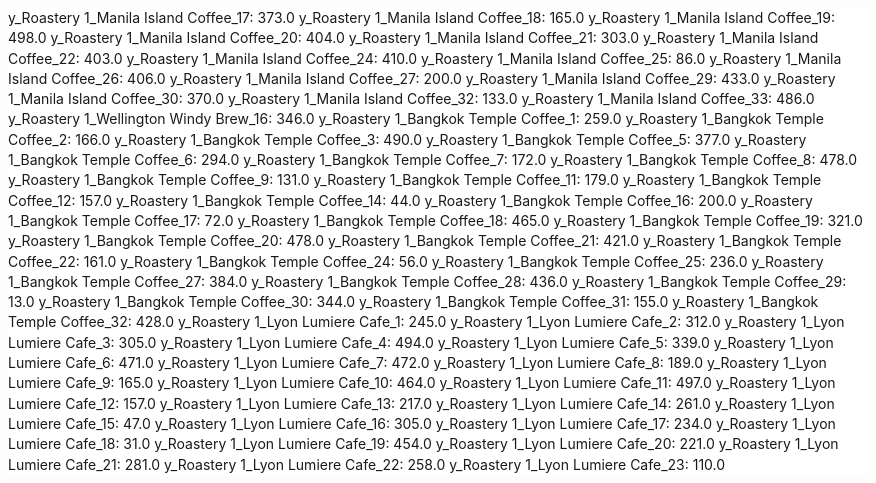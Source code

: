 y_Roastery 1_Manila Island Coffee_17: 373.0
y_Roastery 1_Manila Island Coffee_18: 165.0
y_Roastery 1_Manila Island Coffee_19: 498.0
y_Roastery 1_Manila Island Coffee_20: 404.0
y_Roastery 1_Manila Island Coffee_21: 303.0
y_Roastery 1_Manila Island Coffee_22: 403.0
y_Roastery 1_Manila Island Coffee_24: 410.0
y_Roastery 1_Manila Island Coffee_25: 86.0
y_Roastery 1_Manila Island Coffee_26: 406.0
y_Roastery 1_Manila Island Coffee_27: 200.0
y_Roastery 1_Manila Island Coffee_29: 433.0
y_Roastery 1_Manila Island Coffee_30: 370.0
y_Roastery 1_Manila Island Coffee_32: 133.0
y_Roastery 1_Manila Island Coffee_33: 486.0
y_Roastery 1_Wellington Windy Brew_16: 346.0
y_Roastery 1_Bangkok Temple Coffee_1: 259.0
y_Roastery 1_Bangkok Temple Coffee_2: 166.0
y_Roastery 1_Bangkok Temple Coffee_3: 490.0
y_Roastery 1_Bangkok Temple Coffee_5: 377.0
y_Roastery 1_Bangkok Temple Coffee_6: 294.0
y_Roastery 1_Bangkok Temple Coffee_7: 172.0
y_Roastery 1_Bangkok Temple Coffee_8: 478.0
y_Roastery 1_Bangkok Temple Coffee_9: 131.0
y_Roastery 1_Bangkok Temple Coffee_11: 179.0
y_Roastery 1_Bangkok Temple Coffee_12: 157.0
y_Roastery 1_Bangkok Temple Coffee_14: 44.0
y_Roastery 1_Bangkok Temple Coffee_16: 200.0
y_Roastery 1_Bangkok Temple Coffee_17: 72.0
y_Roastery 1_Bangkok Temple Coffee_18: 465.0
y_Roastery 1_Bangkok Temple Coffee_19: 321.0
y_Roastery 1_Bangkok Temple Coffee_20: 478.0
y_Roastery 1_Bangkok Temple Coffee_21: 421.0
y_Roastery 1_Bangkok Temple Coffee_22: 161.0
y_Roastery 1_Bangkok Temple Coffee_24: 56.0
y_Roastery 1_Bangkok Temple Coffee_25: 236.0
y_Roastery 1_Bangkok Temple Coffee_27: 384.0
y_Roastery 1_Bangkok Temple Coffee_28: 436.0
y_Roastery 1_Bangkok Temple Coffee_29: 13.0
y_Roastery 1_Bangkok Temple Coffee_30: 344.0
y_Roastery 1_Bangkok Temple Coffee_31: 155.0
y_Roastery 1_Bangkok Temple Coffee_32: 428.0
y_Roastery 1_Lyon Lumiere Cafe_1: 245.0
y_Roastery 1_Lyon Lumiere Cafe_2: 312.0
y_Roastery 1_Lyon Lumiere Cafe_3: 305.0
y_Roastery 1_Lyon Lumiere Cafe_4: 494.0
y_Roastery 1_Lyon Lumiere Cafe_5: 339.0
y_Roastery 1_Lyon Lumiere Cafe_6: 471.0
y_Roastery 1_Lyon Lumiere Cafe_7: 472.0
y_Roastery 1_Lyon Lumiere Cafe_8: 189.0
y_Roastery 1_Lyon Lumiere Cafe_9: 165.0
y_Roastery 1_Lyon Lumiere Cafe_10: 464.0
y_Roastery 1_Lyon Lumiere Cafe_11: 497.0
y_Roastery 1_Lyon Lumiere Cafe_12: 157.0
y_Roastery 1_Lyon Lumiere Cafe_13: 217.0
y_Roastery 1_Lyon Lumiere Cafe_14: 261.0
y_Roastery 1_Lyon Lumiere Cafe_15: 47.0
y_Roastery 1_Lyon Lumiere Cafe_16: 305.0
y_Roastery 1_Lyon Lumiere Cafe_17: 234.0
y_Roastery 1_Lyon Lumiere Cafe_18: 31.0
y_Roastery 1_Lyon Lumiere Cafe_19: 454.0
y_Roastery 1_Lyon Lumiere Cafe_20: 221.0
y_Roastery 1_Lyon Lumiere Cafe_21: 281.0
y_Roastery 1_Lyon Lumiere Cafe_22: 258.0
y_Roastery 1_Lyon Lumiere Cafe_23: 110.0